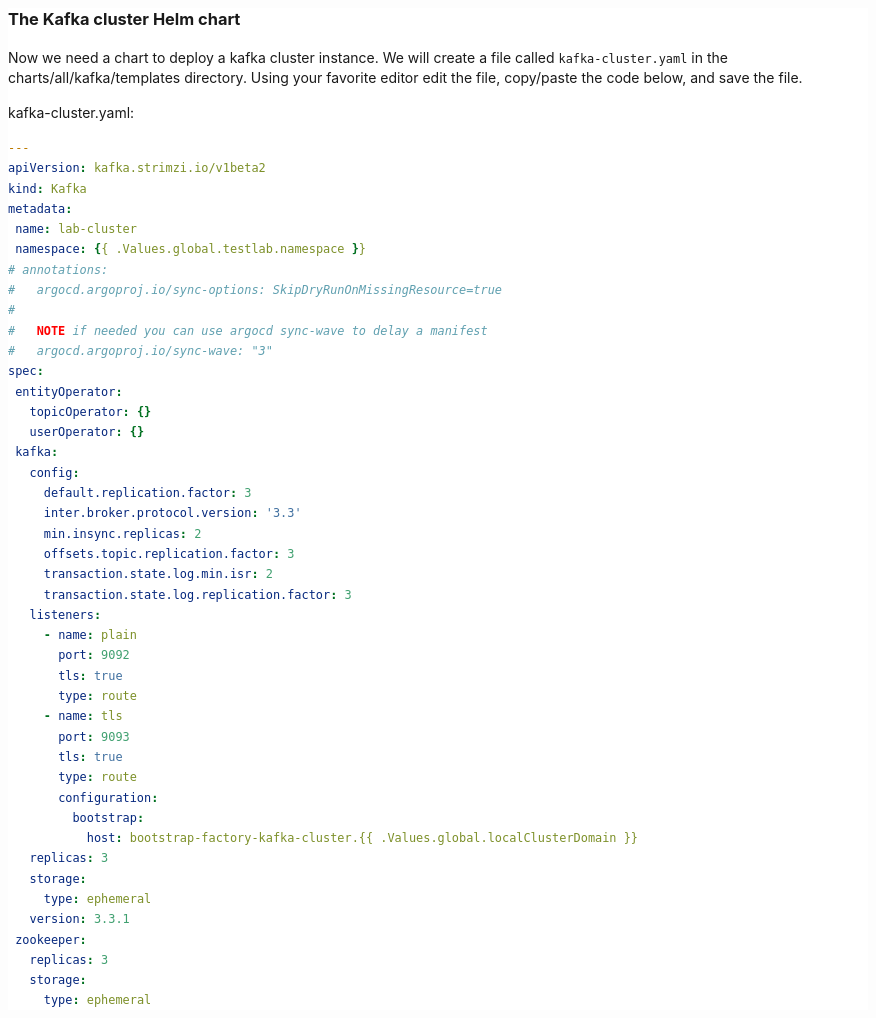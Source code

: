 ### The Kafka cluster Helm chart
Now we need a chart to deploy a kafka cluster instance. We will create a file called `kafka-cluster.yaml` in the charts/all/kafka/templates directory. Using your favorite editor edit the file, copy/paste the code below, and save the file.

kafka-cluster.yaml:

```yaml
---
apiVersion: kafka.strimzi.io/v1beta2
kind: Kafka
metadata:
 name: lab-cluster
 namespace: {{ .Values.global.testlab.namespace }}
# annotations:
#   argocd.argoproj.io/sync-options: SkipDryRunOnMissingResource=true
#
#   NOTE if needed you can use argocd sync-wave to delay a manifest  
#   argocd.argoproj.io/sync-wave: "3"
spec:
 entityOperator:
   topicOperator: {}
   userOperator: {}
 kafka:
   config:
     default.replication.factor: 3
     inter.broker.protocol.version: '3.3'
     min.insync.replicas: 2
     offsets.topic.replication.factor: 3
     transaction.state.log.min.isr: 2
     transaction.state.log.replication.factor: 3
   listeners:
     - name: plain
       port: 9092
       tls: true
       type: route
     - name: tls
       port: 9093
       tls: true
       type: route
       configuration:
         bootstrap:
           host: bootstrap-factory-kafka-cluster.{{ .Values.global.localClusterDomain }}
   replicas: 3
   storage:
     type: ephemeral
   version: 3.3.1
 zookeeper:
   replicas: 3
   storage:
     type: ephemeral
```
